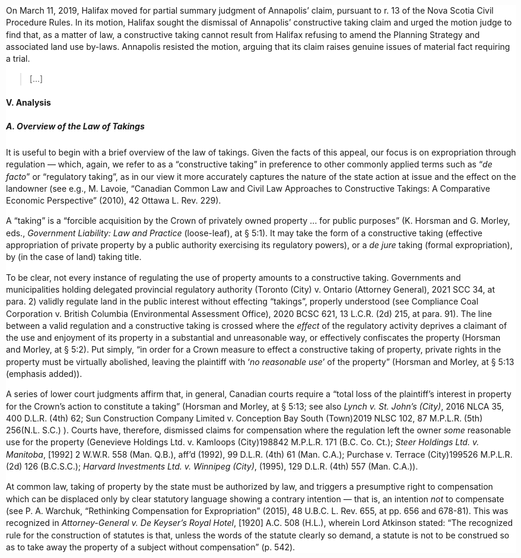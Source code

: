 On March 11, 2019, Halifax moved for partial summary judgment of Annapolis’ claim, pursuant to r. 13 of the Nova Scotia Civil Procedure Rules. In its motion, Halifax sought the dismissal of Annapolis’ constructive taking claim and urged the motion judge to find that, as a matter of law, a constructive taking cannot result from Halifax refusing to amend the Planning Strategy and associated land use by-laws. Annapolis resisted the motion, arguing that its claim raises genuine issues of material fact requiring a trial.

> [...]

#### V. Analysis

##### A. Overview of the Law of Takings

It is useful to begin with a brief overview of the law of takings. Given the facts of this appeal, our focus is on expropriation through regulation — which, again, we refer to as a “constructive taking” in preference to other commonly applied terms such as “*de facto*” or “regulatory taking”, as in our view it more accurately captures the nature of the state action at issue and the effect on the landowner (see e.g., M. Lavoie, “Canadian Common Law and Civil Law Approaches to Constructive Takings: A Comparative Economic Perspective” (2010), 42 Ottawa L. Rev. 229).

A “taking” is a “forcible acquisition by the Crown of privately owned property ... for public purposes” (K. Horsman and G. Morley, eds., *Government Liability: Law and Practice* (loose-leaf), at § 5:1). It may take the form of a constructive taking (effective appropriation of private property by a public authority exercising its regulatory powers), or a *de jure* taking (formal expropriation), by (in the case of land) taking title.

To be clear, not every instance of regulating the use of property amounts to a constructive taking. Governments and municipalities holding delegated provincial regulatory authority (Toronto (City) v. Ontario (Attorney General), 2021 SCC 34, at para. 2) validly regulate land in the public interest without effecting “takings”, properly understood (see Compliance Coal Corporation v. British Columbia (Environmental Assessment Office), 2020 BCSC 621, 13 L.C.R. (2d) 215, at para. 91). The line between a valid regulation and a constructive taking is crossed where the *effect* of the regulatory activity deprives a claimant of the use and enjoyment of its property in a substantial and unreasonable way, or effectively confiscates the property (Horsman and Morley, at § 5:2). Put simply, “in order for a Crown measure to effect a constructive taking of property, private rights in the property must be virtually abolished, leaving the plaintiff with ‘*no reasonable use*’ of the property” (Horsman and Morley, at § 5:13 (emphasis added)).

A series of lower court judgments affirm that, in general, Canadian courts require a “total loss of the plaintiff’s interest in property for the Crown’s action to constitute a taking” (Horsman and Morley, at § 5:13; see also *Lynch v. St. John’s (City)*, 2016 NLCA 35, 400 D.L.R. (4th) 62; Sun Construction Company Limited v. Conception Bay South (Town)2019 NLSC 102, 87 M.P.L.R. (5th) 256(N.L. S.C.) ). Courts have, therefore, dismissed claims for compensation where the regulation left the owner *some* reasonable use for the property (Genevieve Holdings Ltd. v. Kamloops (City)198842 M.P.L.R. 171 (B.C. Co. Ct.); *Steer Holdings Ltd. v. Manitoba*, [1992] 2 W.W.R. 558 (Man. Q.B.), aff’d (1992), 99 D.L.R. (4th) 61 (Man. C.A.); Purchase v. Terrace (City)199526 M.P.L.R. (2d) 126 (B.C.S.C.); *Harvard Investments Ltd. v. Winnipeg (City)*, (1995), 129 D.L.R. (4th) 557 (Man. C.A.)).

At common law, taking of property by the state must be authorized by law, and triggers a presumptive right to compensation which can be displaced only by clear statutory language showing a contrary intention — that is, an intention *not* to compensate (see P. A. Warchuk, “Rethinking Compensation for Expropriation” (2015), 48 U.B.C. L. Rev. 655, at pp. 656 and 678-81). This was recognized in *Attorney-General v. De Keyser’s Royal Hotel*, [1920] A.C. 508 (H.L.), wherein Lord Atkinson stated: “The recognized rule for the construction of statutes is that, unless the words of the statute clearly so demand, a statute is not to be construed so as to take away the property of a subject without compensation” (p. 542). 
